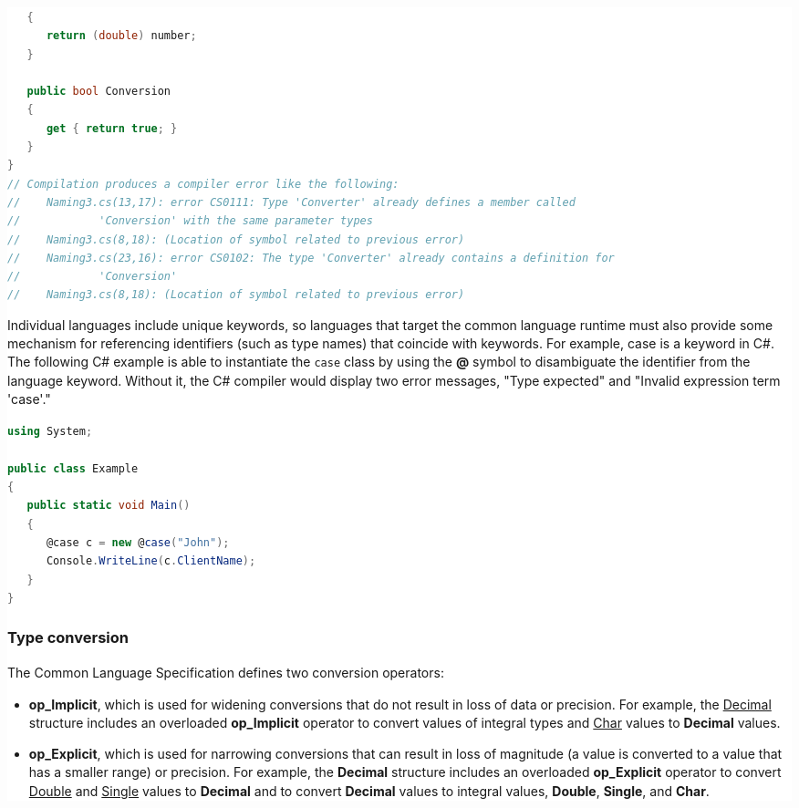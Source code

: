 ```csharp
   {
      return (double) number;
   }

   public bool Conversion
   {
      get { return true; }
   }     
}  
// Compilation produces a compiler error like the following:
//    Naming3.cs(13,17): error CS0111: Type 'Converter' already defines a member called
//            'Conversion' with the same parameter types
//    Naming3.cs(8,18): (Location of symbol related to previous error)
//    Naming3.cs(23,16): error CS0102: The type 'Converter' already contains a definition for
//            'Conversion'
//    Naming3.cs(8,18): (Location of symbol related to previous error)
```

Individual languages include unique keywords, so languages that target the common language runtime must also provide some mechanism for referencing identifiers (such as type names) that coincide with keywords. For example, case is a keyword in C#. The following C# example is able to instantiate the `case` class by using the **@** symbol to disambiguate the identifier from the language keyword. Without it, the C# compiler would display two error messages, "Type expected" and "Invalid expression term 'case'." 

```csharp
using System;

public class Example
{
   public static void Main()
   {
      @case c = new @case("John");
      Console.WriteLine(c.ClientName);
   }
}
```

### Type conversion

The Common Language Specification defines two conversion operators:

* **op_Implicit**, which is used for widening conversions that do not result in loss of data or precision. For example, the [Decimal](http://dotnet.github.io/api/System.Decimal.html) structure includes an overloaded **op_Implicit** operator to convert values of integral types and [Char](http://dotnet.github.io/api/System.Char.html) values to **Decimal** values. 

* **op_Explicit**, which is used for narrowing conversions that can result in loss of magnitude (a value is converted to a value that has a smaller range) or precision. For example, the **Decimal** structure includes an overloaded **op_Explicit** operator to convert [Double](http://dotnet.github.io/api/System.Double.html) and [Single](http://dotnet.github.io/api/System.Single.html) values to **Decimal** and to convert **Decimal** values to integral values, **Double**, **Single**, and **Char**. 
